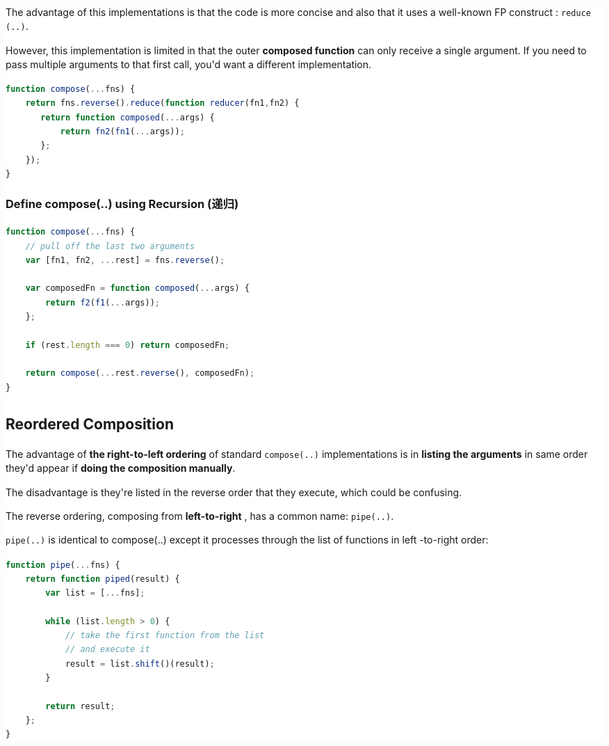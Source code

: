 The advantage of this implementations is that the code is more concise and also that it uses a well-known FP construct : `reduce(..)`.

However, this implementation is limited in that the outer **composed function** can only receive a single argument. If you need to pass multiple arguments to that first call, you'd want a different implementation.

```js
function compose(...fns) {
    return fns.reverse().reduce(function reducer(fn1,fn2) {
       return function composed(...args) {
           return fn2(fn1(...args));
       }; 
    });
}
```



### Define compose(..) using Recursion (递归)

```js
function compose(...fns) {
    // pull off the last two arguments
    var [fn1, fn2, ...rest] = fns.reverse();
    
    var composedFn = function composed(...args) {
        return f2(f1(...args));
    };
    
    if (rest.length === 0) return composedFn;
    
    return compose(...rest.reverse(), composedFn);
}
```



## Reordered Composition

The advantage of **the right-to-left ordering** of standard `compose(..)` implementations is in **listing the arguments** in same order they'd appear if **doing the composition manually**.

The disadvantage is they're listed in the reverse order that they execute, which could be confusing. 

The reverse ordering, composing from **left-to-right** , has a common name: `pipe(..)`.

`pipe(..)` is identical to compose(..) except it processes through the list of functions in left -to-right order:

```js
function pipe(...fns) {
    return function piped(result) {
        var list = [...fns];
        
        while (list.length > 0) {
            // take the first function from the list
            // and execute it 
            result = list.shift()(result);
        }
        
        return result;
    };	
}
```
